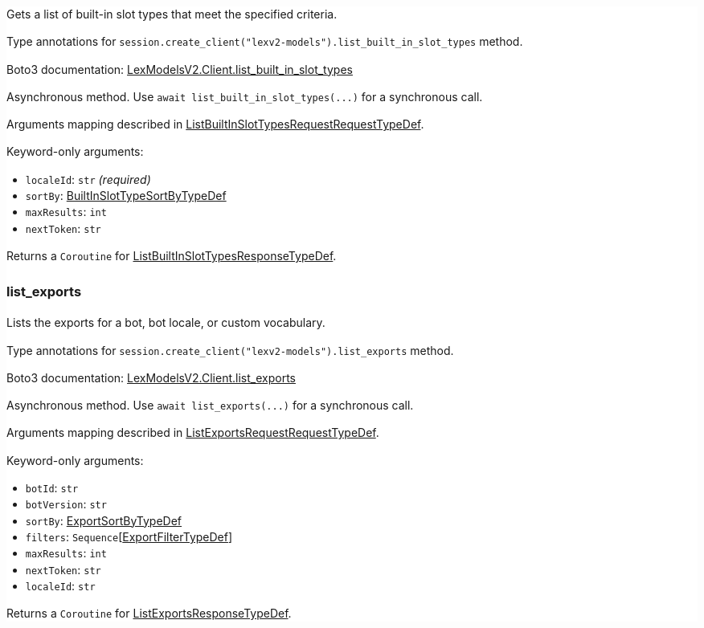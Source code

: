 Gets a list of built-in slot types that meet the specified criteria.

Type annotations for
`session.create_client("lexv2-models").list_built_in_slot_types` method.

Boto3 documentation:
[LexModelsV2.Client.list_built_in_slot_types](https://boto3.amazonaws.com/v1/documentation/api/latest/reference/services/lexv2-models.html#LexModelsV2.Client.list_built_in_slot_types)

Asynchronous method. Use `await list_built_in_slot_types(...)` for a
synchronous call.

Arguments mapping described in
[ListBuiltInSlotTypesRequestRequestTypeDef](./type_defs.md#listbuiltinslottypesrequestrequesttypedef).

Keyword-only arguments:

- `localeId`: `str` *(required)*
- `sortBy`:
  [BuiltInSlotTypeSortByTypeDef](./type_defs.md#builtinslottypesortbytypedef)
- `maxResults`: `int`
- `nextToken`: `str`

Returns a `Coroutine` for
[ListBuiltInSlotTypesResponseTypeDef](./type_defs.md#listbuiltinslottypesresponsetypedef).

<a id="list\_exports"></a>

### list_exports

Lists the exports for a bot, bot locale, or custom vocabulary.

Type annotations for `session.create_client("lexv2-models").list_exports`
method.

Boto3 documentation:
[LexModelsV2.Client.list_exports](https://boto3.amazonaws.com/v1/documentation/api/latest/reference/services/lexv2-models.html#LexModelsV2.Client.list_exports)

Asynchronous method. Use `await list_exports(...)` for a synchronous call.

Arguments mapping described in
[ListExportsRequestRequestTypeDef](./type_defs.md#listexportsrequestrequesttypedef).

Keyword-only arguments:

- `botId`: `str`
- `botVersion`: `str`
- `sortBy`: [ExportSortByTypeDef](./type_defs.md#exportsortbytypedef)
- `filters`:
  `Sequence`\[[ExportFilterTypeDef](./type_defs.md#exportfiltertypedef)\]
- `maxResults`: `int`
- `nextToken`: `str`
- `localeId`: `str`

Returns a `Coroutine` for
[ListExportsResponseTypeDef](./type_defs.md#listexportsresponsetypedef).
